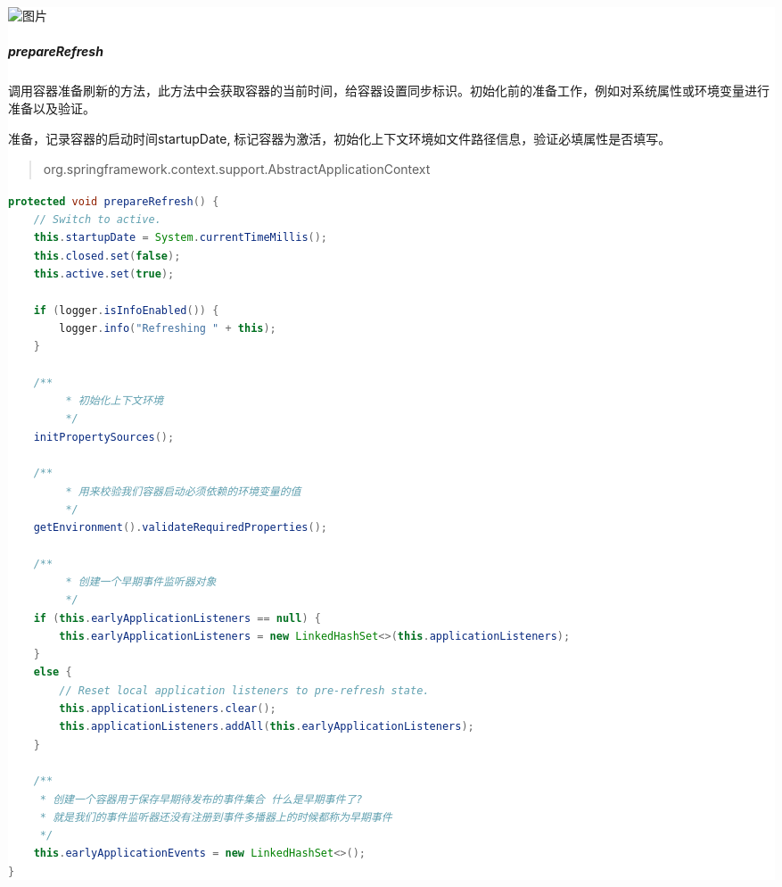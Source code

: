 ![图片](https://oss.xubighead.top/oss/image/202506/1930513262715179010.jpg)



##### prepareRefresh

调用容器准备刷新的方法，此方法中会获取容器的当前时间，给容器设置同步标识。初始化前的准备工作，例如对系统属性或环境变量进行准备以及验证。

准备，记录容器的启动时间startupDate, 标记容器为激活，初始化上下文环境如文件路径信息，验证必填属性是否填写。



> org.springframework.context.support.AbstractApplicationContext

```java
protected void prepareRefresh() {
    // Switch to active.
    this.startupDate = System.currentTimeMillis();
    this.closed.set(false);
    this.active.set(true);

    if (logger.isInfoEnabled()) {
        logger.info("Refreshing " + this);
    }

    /**
         * 初始化上下文环境
         */
    initPropertySources();

    /**
         * 用来校验我们容器启动必须依赖的环境变量的值
         */
    getEnvironment().validateRequiredProperties();

    /**
         * 创建一个早期事件监听器对象
         */
    if (this.earlyApplicationListeners == null) {
        this.earlyApplicationListeners = new LinkedHashSet<>(this.applicationListeners);
    }
    else {
        // Reset local application listeners to pre-refresh state.
        this.applicationListeners.clear();
        this.applicationListeners.addAll(this.earlyApplicationListeners);
    }

    /**
     * 创建一个容器用于保存早期待发布的事件集合 什么是早期事件了?
     * 就是我们的事件监听器还没有注册到事件多播器上的时候都称为早期事件
     */
    this.earlyApplicationEvents = new LinkedHashSet<>();
}
```
